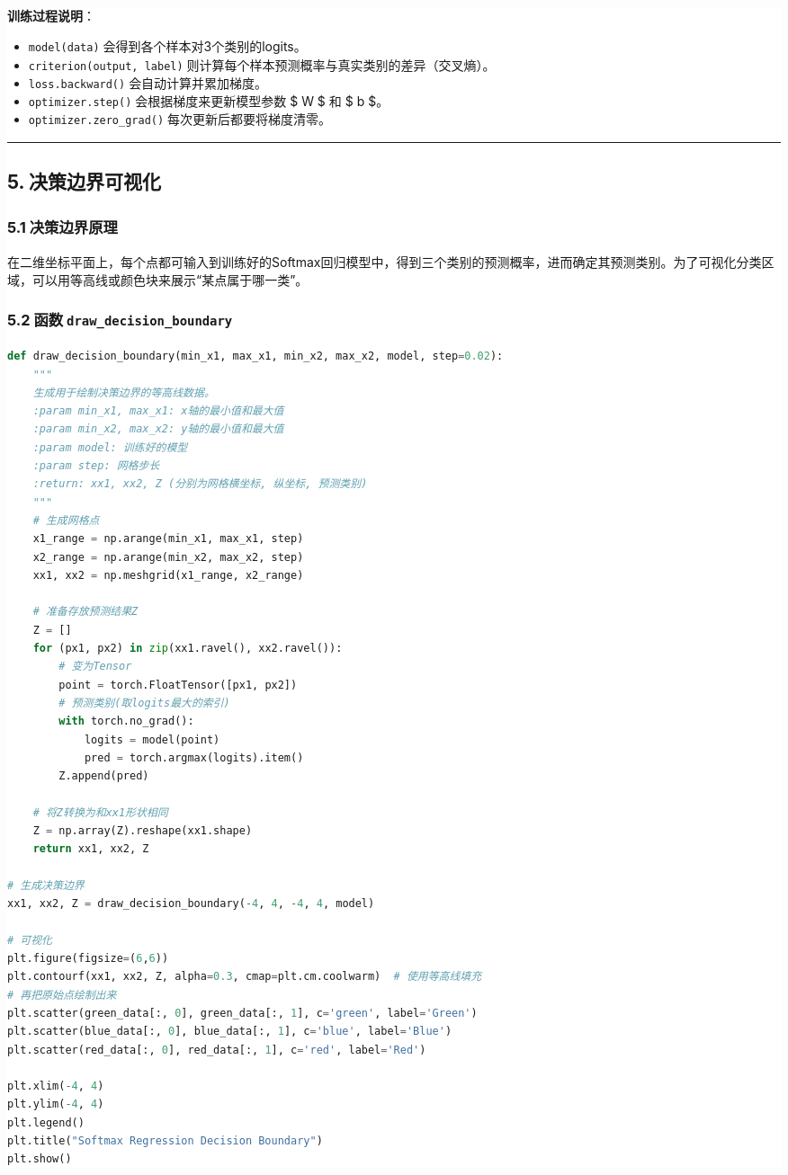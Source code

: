 **训练过程说明**：
- `model(data)` 会得到各个样本对3个类别的logits。
- `criterion(output, label)` 则计算每个样本预测概率与真实类别的差异（交叉熵）。
- `loss.backward()` 会自动计算并累加梯度。
- `optimizer.step()` 会根据梯度来更新模型参数 $ W $ 和 $ b $。
- `optimizer.zero_grad()` 每次更新后都要将梯度清零。

---

## 5. 决策边界可视化

### 5.1 决策边界原理
在二维坐标平面上，每个点都可输入到训练好的Softmax回归模型中，得到三个类别的预测概率，进而确定其预测类别。为了可视化分类区域，可以用等高线或颜色块来展示“某点属于哪一类”。

### 5.2 函数 `draw_decision_boundary`
```python
def draw_decision_boundary(min_x1, max_x1, min_x2, max_x2, model, step=0.02):
    """
    生成用于绘制决策边界的等高线数据。
    :param min_x1, max_x1: x轴的最小值和最大值
    :param min_x2, max_x2: y轴的最小值和最大值
    :param model: 训练好的模型
    :param step: 网格步长
    :return: xx1, xx2, Z (分别为网格横坐标, 纵坐标, 预测类别)
    """
    # 生成网格点
    x1_range = np.arange(min_x1, max_x1, step)
    x2_range = np.arange(min_x2, max_x2, step)
    xx1, xx2 = np.meshgrid(x1_range, x2_range)

    # 准备存放预测结果Z
    Z = []
    for (px1, px2) in zip(xx1.ravel(), xx2.ravel()):
        # 变为Tensor
        point = torch.FloatTensor([px1, px2])
        # 预测类别(取logits最大的索引)
        with torch.no_grad():
            logits = model(point)
            pred = torch.argmax(logits).item()
        Z.append(pred)

    # 将Z转换为和xx1形状相同
    Z = np.array(Z).reshape(xx1.shape)
    return xx1, xx2, Z

# 生成决策边界
xx1, xx2, Z = draw_decision_boundary(-4, 4, -4, 4, model)

# 可视化
plt.figure(figsize=(6,6))
plt.contourf(xx1, xx2, Z, alpha=0.3, cmap=plt.cm.coolwarm)  # 使用等高线填充
# 再把原始点绘制出来
plt.scatter(green_data[:, 0], green_data[:, 1], c='green', label='Green')
plt.scatter(blue_data[:, 0], blue_data[:, 1], c='blue', label='Blue')
plt.scatter(red_data[:, 0], red_data[:, 1], c='red', label='Red')

plt.xlim(-4, 4)
plt.ylim(-4, 4)
plt.legend()
plt.title("Softmax Regression Decision Boundary")
plt.show()
```

